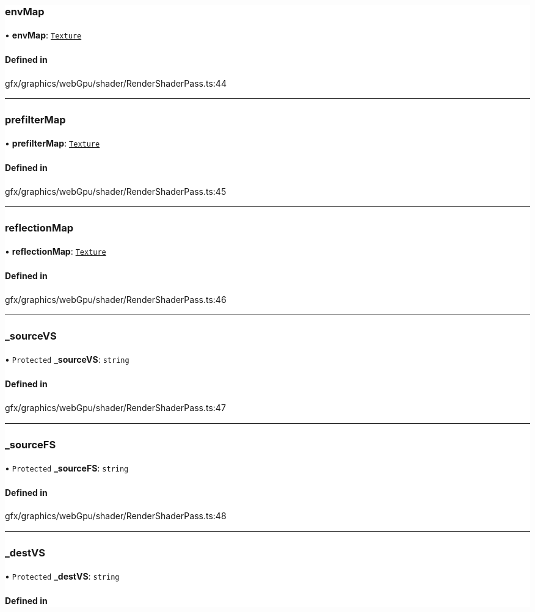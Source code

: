 ### envMap

• **envMap**: [`Texture`](Texture.md)

#### Defined in

gfx/graphics/webGpu/shader/RenderShaderPass.ts:44

___

### prefilterMap

• **prefilterMap**: [`Texture`](Texture.md)

#### Defined in

gfx/graphics/webGpu/shader/RenderShaderPass.ts:45

___

### reflectionMap

• **reflectionMap**: [`Texture`](Texture.md)

#### Defined in

gfx/graphics/webGpu/shader/RenderShaderPass.ts:46

___

### \_sourceVS

• `Protected` **\_sourceVS**: `string`

#### Defined in

gfx/graphics/webGpu/shader/RenderShaderPass.ts:47

___

### \_sourceFS

• `Protected` **\_sourceFS**: `string`

#### Defined in

gfx/graphics/webGpu/shader/RenderShaderPass.ts:48

___

### \_destVS

• `Protected` **\_destVS**: `string`

#### Defined in
